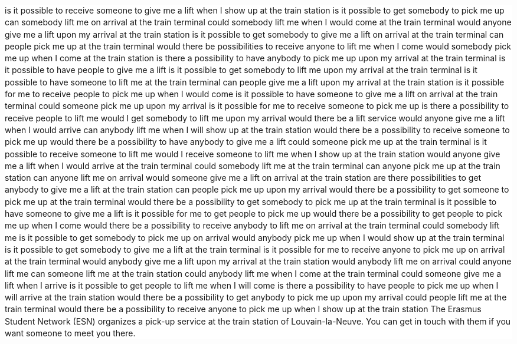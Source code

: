 is it possible to receive someone to give me a lift when I show up at the train station
is it possible to get somebody to pick me up
can somebody lift me on arrival at the train terminal
could somebody lift me when I would come at the train terminal
would anyone give me a lift upon my arrival at the train station
is it possible to get somebody to give me a lift on arrival at the train terminal
can people pick me up at the train terminal
would there be possibilities to receive anyone to lift me when I come
would somebody pick me up when I come at the train station
is there a possibility to have anybody to pick me up upon my arrival at the train terminal
is it possible to have people to give me a lift
is it possible to get somebody to lift me upon my arrival at the train terminal
is it possible to have someone to lift me at the train terminal
can people give me a lift upon my arrival at the train station
is it possible for me to receive people to pick me up when I would come
is it possible to have someone to give me a lift on arrival at the train terminal
could someone pick me up upon my arrival
is it possible for me to receive someone to pick me up
is there a possibility to receive people to lift me
would I get somebody to lift me upon my arrival
would there be a lift service
would anyone give me a lift when I would arrive
can anybody lift me when I will show up at the train station
would there be a possibility to receive someone to pick me up
would there be a possibility to have anybody to give me a lift
could someone pick me up at the train terminal
is it possible to receive someone to lift me
would I receive someone to lift me when I show up at the train station
would anyone give me a lift when I would arrive at the train terminal
could somebody lift me at the train terminal
can anyone pick me up at the train station
can anyone lift me on arrival
would someone give me a lift on arrival at the train station
are there possibilities to get anybody to give me a lift at the train station
can people pick me up upon my arrival
would there be a possibility to get someone to pick me up at the train terminal
would there be a possibility to get somebody to pick me up at the train terminal
is it possible to have someone to give me a lift
is it possible for me to get people to pick me up
would there be a possibility to get people to pick me up when I come
would there be a possibility to receive anybody to lift me on arrival at the train terminal
could somebody lift me
is it possible to get somebody to pick me up on arrival
would anybody pick me up when I would show up at the train terminal
is it possible to get somebody to give me a lift at the train terminal
is it possible for me to receive anyone to pick me up on arrival at the train terminal
would anybody give me a lift upon my arrival at the train station
would anybody lift me on arrival
could anyone lift me
can someone lift me at the train station
could anybody lift me when I come at the train terminal
could someone give me a lift when I arrive
is it possible to get people to lift me when I will come
is there a possibility to have people to pick me up when I will arrive at the train station
would there be a possibility to get anybody to pick me up upon my arrival
could people lift me at the train terminal
would there be a possibility to receive anyone to pick me up when I show up at the train station
The Erasmus Student Network (ESN) organizes a pick-up service at the train station of Louvain-la-Neuve. You can get in touch with them if you want someone to meet you there.
